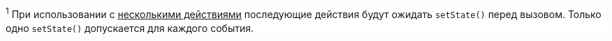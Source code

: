 <sup>1</sup> При использовании с <a href="#multiple-actions-for-one-event">несколькими действиями</a> последующие действия будут ожидать <code>setState()</code> перед вызовом. Только одно <code>setState()</code> допускается для каждого события.
